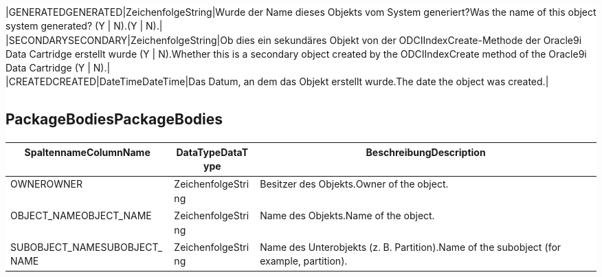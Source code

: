 |<span data-ttu-id="d9bdc-583">GENERATED</span><span class="sxs-lookup"><span data-stu-id="d9bdc-583">GENERATED</span></span>|<span data-ttu-id="d9bdc-584">Zeichenfolge</span><span class="sxs-lookup"><span data-stu-id="d9bdc-584">String</span></span>|<span data-ttu-id="d9bdc-585">Wurde der Name dieses Objekts vom System generiert?</span><span class="sxs-lookup"><span data-stu-id="d9bdc-585">Was the name of this object system generated?</span></span> <span data-ttu-id="d9bdc-586">(Y &#124; N).</span><span class="sxs-lookup"><span data-stu-id="d9bdc-586">(Y &#124; N).</span></span>|  
|<span data-ttu-id="d9bdc-587">SECONDARY</span><span class="sxs-lookup"><span data-stu-id="d9bdc-587">SECONDARY</span></span>|<span data-ttu-id="d9bdc-588">Zeichenfolge</span><span class="sxs-lookup"><span data-stu-id="d9bdc-588">String</span></span>|<span data-ttu-id="d9bdc-589">Ob dies ein sekundäres Objekt von der ODCIIndexCreate-Methode der Oracle9i Data Cartridge erstellt wurde (Y &#124; N).</span><span class="sxs-lookup"><span data-stu-id="d9bdc-589">Whether this is a secondary object created by the ODCIIndexCreate method of the Oracle9i Data Cartridge (Y &#124; N).</span></span>|  
|<span data-ttu-id="d9bdc-590">CREATED</span><span class="sxs-lookup"><span data-stu-id="d9bdc-590">CREATED</span></span>|<span data-ttu-id="d9bdc-591">DateTime</span><span class="sxs-lookup"><span data-stu-id="d9bdc-591">DateTime</span></span>|<span data-ttu-id="d9bdc-592">Das Datum, an dem das Objekt erstellt wurde.</span><span class="sxs-lookup"><span data-stu-id="d9bdc-592">The date the object was created.</span></span>|  
  
## <a name="packagebodies"></a><span data-ttu-id="d9bdc-593">PackageBodies</span><span class="sxs-lookup"><span data-stu-id="d9bdc-593">PackageBodies</span></span>  
  
|<span data-ttu-id="d9bdc-594">Spaltenname</span><span class="sxs-lookup"><span data-stu-id="d9bdc-594">ColumnName</span></span>|<span data-ttu-id="d9bdc-595">DataType</span><span class="sxs-lookup"><span data-stu-id="d9bdc-595">DataType</span></span>|<span data-ttu-id="d9bdc-596">Beschreibung</span><span class="sxs-lookup"><span data-stu-id="d9bdc-596">Description</span></span>|  
|----------------|--------------|-----------------|  
|<span data-ttu-id="d9bdc-597">OWNER</span><span class="sxs-lookup"><span data-stu-id="d9bdc-597">OWNER</span></span>|<span data-ttu-id="d9bdc-598">Zeichenfolge</span><span class="sxs-lookup"><span data-stu-id="d9bdc-598">String</span></span>|<span data-ttu-id="d9bdc-599">Besitzer des Objekts.</span><span class="sxs-lookup"><span data-stu-id="d9bdc-599">Owner of the object.</span></span>|  
|<span data-ttu-id="d9bdc-600">OBJECT_NAME</span><span class="sxs-lookup"><span data-stu-id="d9bdc-600">OBJECT_NAME</span></span>|<span data-ttu-id="d9bdc-601">Zeichenfolge</span><span class="sxs-lookup"><span data-stu-id="d9bdc-601">String</span></span>|<span data-ttu-id="d9bdc-602">Name des Objekts.</span><span class="sxs-lookup"><span data-stu-id="d9bdc-602">Name of the object.</span></span>|  
|<span data-ttu-id="d9bdc-603">SUBOBJECT_NAME</span><span class="sxs-lookup"><span data-stu-id="d9bdc-603">SUBOBJECT_NAME</span></span>|<span data-ttu-id="d9bdc-604">Zeichenfolge</span><span class="sxs-lookup"><span data-stu-id="d9bdc-604">String</span></span>|<span data-ttu-id="d9bdc-605">Name des Unterobjekts (z. B. Partition).</span><span class="sxs-lookup"><span data-stu-id="d9bdc-605">Name of the subobject (for example, partition).</span></span>|  
